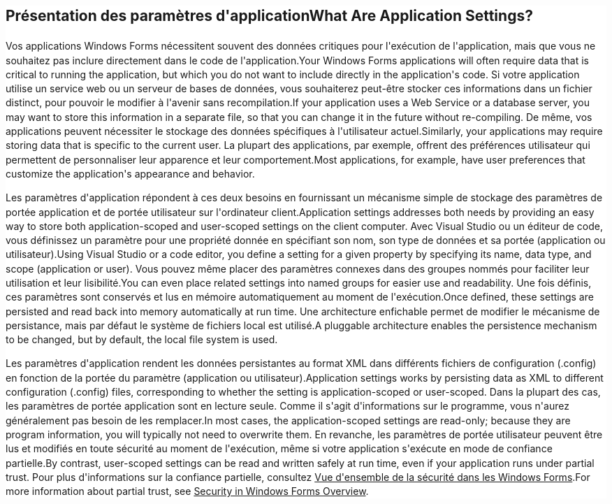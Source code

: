 ## <a name="what-are-application-settings"></a><span data-ttu-id="f712e-110">Présentation des paramètres d'application</span><span class="sxs-lookup"><span data-stu-id="f712e-110">What Are Application Settings?</span></span>  
 <span data-ttu-id="f712e-111">Vos applications Windows Forms nécessitent souvent des données critiques pour l'exécution de l'application, mais que vous ne souhaitez pas inclure directement dans le code de l'application.</span><span class="sxs-lookup"><span data-stu-id="f712e-111">Your Windows Forms applications will often require data that is critical to running the application, but which you do not want to include directly in the application's code.</span></span> <span data-ttu-id="f712e-112">Si votre application utilise un service web ou un serveur de bases de données, vous souhaiterez peut-être stocker ces informations dans un fichier distinct, pour pouvoir le modifier à l'avenir sans recompilation.</span><span class="sxs-lookup"><span data-stu-id="f712e-112">If your application uses a Web Service or a database server, you may want to store this information in a separate file, so that you can change it in the future without re-compiling.</span></span> <span data-ttu-id="f712e-113">De même, vos applications peuvent nécessiter le stockage des données spécifiques à l'utilisateur actuel.</span><span class="sxs-lookup"><span data-stu-id="f712e-113">Similarly, your applications may require storing data that is specific to the current user.</span></span> <span data-ttu-id="f712e-114">La plupart des applications, par exemple, offrent des préférences utilisateur qui permettent de personnaliser leur apparence et leur comportement.</span><span class="sxs-lookup"><span data-stu-id="f712e-114">Most applications, for example, have user preferences that customize the application's appearance and behavior.</span></span>  
  
 <span data-ttu-id="f712e-115">Les paramètres d'application répondent à ces deux besoins en fournissant un mécanisme simple de stockage des paramètres de portée application et de portée utilisateur sur l'ordinateur client.</span><span class="sxs-lookup"><span data-stu-id="f712e-115">Application settings addresses both needs by providing an easy way to store both application-scoped and user-scoped settings on the client computer.</span></span> <span data-ttu-id="f712e-116">Avec Visual Studio ou un éditeur de code, vous définissez un paramètre pour une propriété donnée en spécifiant son nom, son type de données et sa portée (application ou utilisateur).</span><span class="sxs-lookup"><span data-stu-id="f712e-116">Using Visual Studio or a code editor, you define a setting for a given property by specifying its name, data type, and scope (application or user).</span></span> <span data-ttu-id="f712e-117">Vous pouvez même placer des paramètres connexes dans des groupes nommés pour faciliter leur utilisation et leur lisibilité.</span><span class="sxs-lookup"><span data-stu-id="f712e-117">You can even place related settings into named groups for easier use and readability.</span></span> <span data-ttu-id="f712e-118">Une fois définis, ces paramètres sont conservés et lus en mémoire automatiquement au moment de l'exécution.</span><span class="sxs-lookup"><span data-stu-id="f712e-118">Once defined, these settings are persisted and read back into memory automatically at run time.</span></span> <span data-ttu-id="f712e-119">Une architecture enfichable permet de modifier le mécanisme de persistance, mais par défaut le système de fichiers local est utilisé.</span><span class="sxs-lookup"><span data-stu-id="f712e-119">A pluggable architecture enables the persistence mechanism to be changed, but by default, the local file system is used.</span></span>  
  
 <span data-ttu-id="f712e-120">Les paramètres d'application rendent les données persistantes au format XML dans différents fichiers de configuration (.config) en fonction de la portée du paramètre (application ou utilisateur).</span><span class="sxs-lookup"><span data-stu-id="f712e-120">Application settings works by persisting data as XML to different configuration (.config) files, corresponding to whether the setting is application-scoped or user-scoped.</span></span> <span data-ttu-id="f712e-121">Dans la plupart des cas, les paramètres de portée application sont en lecture seule. Comme il s'agit d'informations sur le programme, vous n'aurez généralement pas besoin de les remplacer.</span><span class="sxs-lookup"><span data-stu-id="f712e-121">In most cases, the application-scoped settings are read-only; because they are program information, you will typically not need to overwrite them.</span></span> <span data-ttu-id="f712e-122">En revanche, les paramètres de portée utilisateur peuvent être lus et modifiés en toute sécurité au moment de l'exécution, même si votre application s'exécute en mode de confiance partielle.</span><span class="sxs-lookup"><span data-stu-id="f712e-122">By contrast, user-scoped settings can be read and written safely at run time, even if your application runs under partial trust.</span></span> <span data-ttu-id="f712e-123">Pour plus d'informations sur la confiance partielle, consultez [Vue d'ensemble de la sécurité dans les Windows Forms](../security-in-windows-forms-overview.md).</span><span class="sxs-lookup"><span data-stu-id="f712e-123">For more information about partial trust, see [Security in Windows Forms Overview](../security-in-windows-forms-overview.md).</span></span>  
  